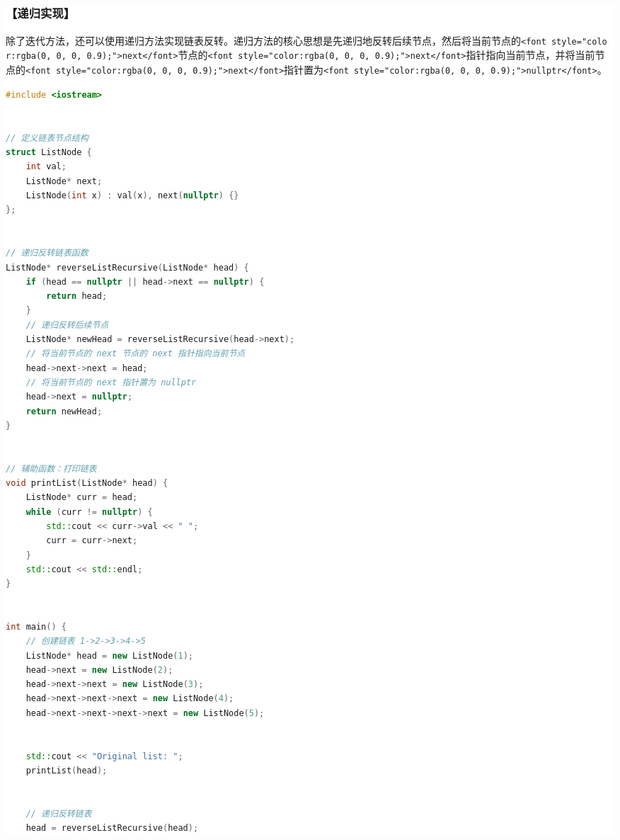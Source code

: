 ### **<font style="color:rgba(0, 0, 0, 0.9);">【递归实现】</font>**
<font style="color:rgba(0, 0, 0, 0.9);">除了迭代方法，还可以使用递归方法实现链表反转。递归方法的核心思想是先递归地反转后续节点，然后将当前节点的</font>`<font style="color:rgba(0, 0, 0, 0.9);">next</font>`<font style="color:rgba(0, 0, 0, 0.9);">节点的</font>`<font style="color:rgba(0, 0, 0, 0.9);">next</font>`<font style="color:rgba(0, 0, 0, 0.9);">指针指向当前节点，并将当前节点的</font>`<font style="color:rgba(0, 0, 0, 0.9);">next</font>`<font style="color:rgba(0, 0, 0, 0.9);">指针置为</font>`<font style="color:rgba(0, 0, 0, 0.9);">nullptr</font>`<font style="color:rgba(0, 0, 0, 0.9);">。</font>

```cpp
#include <iostream>


// 定义链表节点结构
struct ListNode {
    int val;
    ListNode* next;
    ListNode(int x) : val(x), next(nullptr) {}
};


// 递归反转链表函数
ListNode* reverseListRecursive(ListNode* head) {
    if (head == nullptr || head->next == nullptr) {
        return head;
    }
    // 递归反转后续节点
    ListNode* newHead = reverseListRecursive(head->next);
    // 将当前节点的 next 节点的 next 指针指向当前节点
    head->next->next = head;
    // 将当前节点的 next 指针置为 nullptr
    head->next = nullptr;
    return newHead;
}


// 辅助函数：打印链表
void printList(ListNode* head) {
    ListNode* curr = head;
    while (curr != nullptr) {
        std::cout << curr->val << " ";
        curr = curr->next;
    }
    std::cout << std::endl;
}


int main() {
    // 创建链表 1->2->3->4->5
    ListNode* head = new ListNode(1);
    head->next = new ListNode(2);
    head->next->next = new ListNode(3);
    head->next->next->next = new ListNode(4);
    head->next->next->next->next = new ListNode(5);


    std::cout << "Original list: ";
    printList(head);


    // 递归反转链表
    head = reverseListRecursive(head);

```
